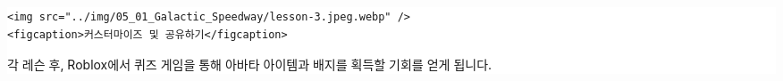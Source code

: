     <img src="../img/05_01_Galactic_Speedway/lesson-3.jpeg.webp" />
    <figcaption>커스터마이즈 및 공유하기</figcaption>
  </figure>
</GridContainer>
각 레슨 후, Roblox에서 퀴즈 게임을 통해 아바타 아이템과 배지를 획득할 기회를 얻게 됩니다.
